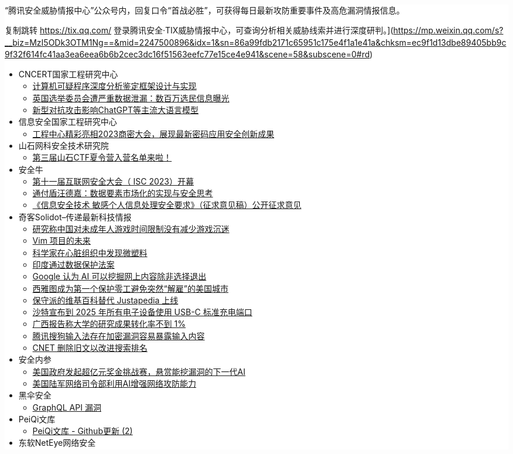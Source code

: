 “腾讯安全威胁情报中心”公众号内，回复口令“首战必胜”，可获得每日最新攻防重要事件及高危漏洞情报信息。

复制跳转
https://tix.qq.com/ 
登录腾讯安全·TIX威胁情报中心，可查询分析相关威胁线索并进行深度研判。](https://mp.weixin.qq.com/s?__biz=MzI5ODk3OTM1Ng==&mid=2247500896&idx=1&sn=86a99fdb2171c65951c175e4f1a1e41a&chksm=ec9f1d13dbe89405bb9c9f32f614fc41aa3ea6eea6b6b2cec3dc16f51563eefc77e15ce4e941&scene=58&subscene=0#rd)
- CNCERT国家工程研究中心
  - [计算机可疑程序深度分析鉴定框架设计与实现](https://mp.weixin.qq.com/s?__biz=MzUzNDYxOTA1NA==&mid=2247539175&idx=1&sn=ffe8819ef7b9c767bfc3d827b956bd88&chksm=fa93ef26cde46630bfe7f5bfde51b6216a027ec472dc0074db78ac391d8615a6921d5809e830&scene=58&subscene=0#rd)
  - [英国选举委员会遭严重数据泄漏：数百万选民信息曝光](https://mp.weixin.qq.com/s?__biz=MzUzNDYxOTA1NA==&mid=2247539175&idx=2&sn=3fc65ea672f5e0e826a5c2f52c32cc12&chksm=fa93ef26cde46630393873fbfd2c36c6963ba0988d929c0c0ecef9ae17a406e0ea97585328f6&scene=58&subscene=0#rd)
  - [新型对抗攻击影响ChatGPT等主流大语言模型](https://mp.weixin.qq.com/s?__biz=MzUzNDYxOTA1NA==&mid=2247539175&idx=3&sn=7fa77dfbfc5d617d5705e7dd905abca5&chksm=fa93ef26cde46630aac61baf255f70281f0b73bcefc0edc9ddb78f6c9627313717fb6558ac1f&scene=58&subscene=0#rd)
- 信息安全国家工程研究中心
  - [工程中心精彩亮相2023商密大会，展现最新密码应用安全创新成果](https://mp.weixin.qq.com/s?__biz=MzU5OTQ0NzY3Ng==&mid=2247494482&idx=1&sn=7682fff3111957e33ac87597a600d3c1&chksm=feb66a41c9c1e3573ee42ef968cf73b32a6fc95a56f6f1f0d66c976c834a38a27b46646803c3&scene=58&subscene=0#rd)
- 山石网科安全技术研究院
  - [第三届山石CTF夏令营入营名单来啦！](https://mp.weixin.qq.com/s?__biz=MzUzMDUxNTE1Mw==&mid=2247501994&idx=1&sn=781e7618611164073f24d9be7a3590fe&chksm=fa521d14cd2594027eb0a183d0279449bc49868465173971bce5ac296835d900772c849ced2d&scene=58&subscene=0#rd)
- 安全牛
  - [第十一届互联网安全大会（ ISC 2023）开幕](https://mp.weixin.qq.com/s?__biz=MjM5Njc3NjM4MA==&mid=2651125190&idx=1&sn=c0e7ff53ee94c8a8387593b7548f4f2f&chksm=bd1445158a63cc03ae80afaa02c931ebd825c0bbb2c3236a5a63e428807702f748a37d988942&scene=58&subscene=0#rd)
  - [通付盾汪德嘉：数据要素市场化的实现与安全思考](https://mp.weixin.qq.com/s?__biz=MjM5Njc3NjM4MA==&mid=2651125190&idx=2&sn=e8b137a0865ff4b0da686a280cf78976&chksm=bd1445158a63cc03754dbf39bcd6b1052b3abd58342c6cf574c5ebfad8a4a9f9d0eef99ce6e2&scene=58&subscene=0#rd)
  - [《信息安全技术 敏感个人信息处理安全要求》（征求意见稿）公开征求意见](https://mp.weixin.qq.com/s?__biz=MjM5Njc3NjM4MA==&mid=2651125190&idx=3&sn=114ef753854ee6f9f7949c44d6f0f935&chksm=bd1445158a63cc03de1fde39cd4b9cd36c28ebf4c8f36c24fd6050b0c14aa71de4bb476bca90&scene=58&subscene=0#rd)
- 奇客Solidot–传递最新科技情报
  - [研究称中国对未成年人游戏时间限制没有减少游戏沉迷](https://www.solidot.org/story?sid=75765)
  - [Vim 项目的未来](https://www.solidot.org/story?sid=75764)
  - [科学家在心脏组织中发现微塑料](https://www.solidot.org/story?sid=75763)
  - [印度通过数据保护法案](https://www.solidot.org/story?sid=75762)
  - [Google 认为 AI 可以挖掘网上内容除非选择退出](https://www.solidot.org/story?sid=75761)
  - [西雅图成为第一个保护零工避免突然“解雇”的美国城市](https://www.solidot.org/story?sid=75760)
  - [保守派的维基百科替代 Justapedia 上线](https://www.solidot.org/story?sid=75759)
  - [沙特宣布到 2025 年所有电子设备使用 USB-C 标准充电端口](https://www.solidot.org/story?sid=75758)
  - [广西报告称大学的研究成果转化率不到 1%](https://www.solidot.org/story?sid=75757)
  - [腾讯搜狗输入法存在加密漏洞容易暴露输入内容](https://www.solidot.org/story?sid=75755)
  - [CNET 删除旧文以改进搜索排名](https://www.solidot.org/story?sid=75754)
- 安全内参
  - [美国政府发起超亿元奖金挑战赛，悬赏能挖漏洞的下一代AI](https://mp.weixin.qq.com/s?__biz=MzI4NDY2MDMwMw==&mid=2247509480&idx=1&sn=1e6e1dd3e9bb9d765a595f725995be0f&chksm=ebfae2c8dc8d6bde207bf527c9f499343a09e2c7ad6767cf15049a4fa322a2996f3b8410fc7b&scene=58&subscene=0#rd)
  - [美国陆军网络司令部利用AI增强网络攻防能力](https://mp.weixin.qq.com/s?__biz=MzI4NDY2MDMwMw==&mid=2247509480&idx=2&sn=f76b24dfc41a580836e55114f8f630a1&chksm=ebfae2c8dc8d6bde8fdc0e4eac2302342c78b5eeb8cad2cce418a931e3c605105fdd3719b181&scene=58&subscene=0#rd)
- 黑伞安全
  - [GraphQL API 漏洞](https://mp.weixin.qq.com/s?__biz=MzU0MzkzOTYzOQ==&mid=2247487792&idx=1&sn=17ec955dc15f82ca9c7961629d3888b4&chksm=fb029c68cc75157e692bf21c513b8056a4971a73efdf5910b661ef44b33b88fa44ebd7a2f4b5&scene=58&subscene=0#rd)
- PeiQi文库
  - [PeiQi文库 - Github更新 (2)](https://mp.weixin.qq.com/s?__biz=Mzg3NDU2MTg0Ng==&mid=2247493936&idx=1&sn=665354ca459157a8f2fc39033f07703b&chksm=cecc4169f9bbc87fd20ee80d9ff3e837478cfe3f094349662ba65b234991e0895eede334afb5&scene=58&subscene=0#rd)
- 东软NetEye网络安全